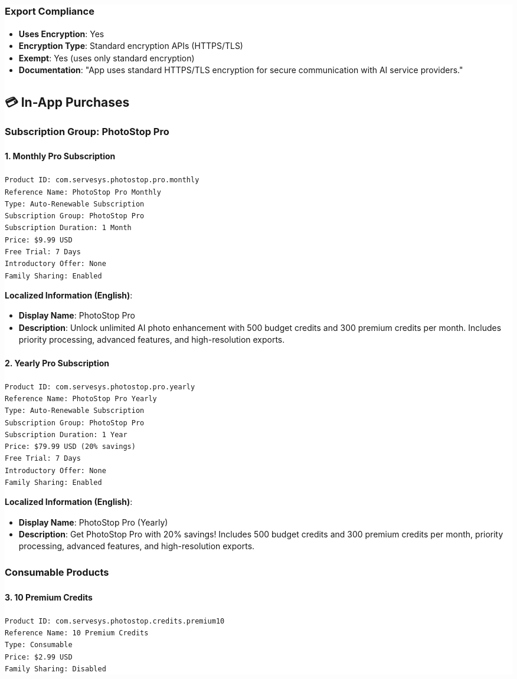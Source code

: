 ### **Export Compliance**
- **Uses Encryption**: Yes
- **Encryption Type**: Standard encryption APIs (HTTPS/TLS)
- **Exempt**: Yes (uses only standard encryption)
- **Documentation**: "App uses standard HTTPS/TLS encryption for secure communication with AI service providers."

## 💳 In-App Purchases

### **Subscription Group: PhotoStop Pro**

#### **1. Monthly Pro Subscription**
```
Product ID: com.servesys.photostop.pro.monthly
Reference Name: PhotoStop Pro Monthly
Type: Auto-Renewable Subscription
Subscription Group: PhotoStop Pro
Subscription Duration: 1 Month
Price: $9.99 USD
Free Trial: 7 Days
Introductory Offer: None
Family Sharing: Enabled
```

**Localized Information (English)**:
- **Display Name**: PhotoStop Pro
- **Description**: Unlock unlimited AI photo enhancement with 500 budget credits and 300 premium credits per month. Includes priority processing, advanced features, and high-resolution exports.

#### **2. Yearly Pro Subscription**
```
Product ID: com.servesys.photostop.pro.yearly
Reference Name: PhotoStop Pro Yearly
Type: Auto-Renewable Subscription
Subscription Group: PhotoStop Pro
Subscription Duration: 1 Year
Price: $79.99 USD (20% savings)
Free Trial: 7 Days
Introductory Offer: None
Family Sharing: Enabled
```

**Localized Information (English)**:
- **Display Name**: PhotoStop Pro (Yearly)
- **Description**: Get PhotoStop Pro with 20% savings! Includes 500 budget credits and 300 premium credits per month, priority processing, advanced features, and high-resolution exports.

### **Consumable Products**

#### **3. 10 Premium Credits**
```
Product ID: com.servesys.photostop.credits.premium10
Reference Name: 10 Premium Credits
Type: Consumable
Price: $2.99 USD
Family Sharing: Disabled
```
